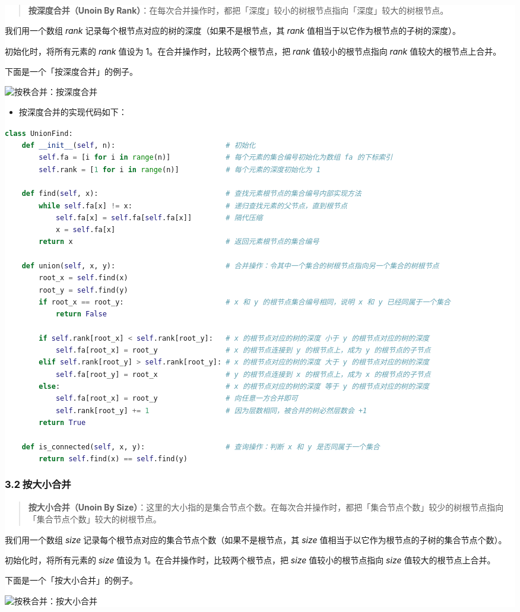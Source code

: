 > **按深度合并（Unoin By Rank）**：在每次合并操作时，都把「深度」较小的树根节点指向「深度」较大的树根节点。

我们用一个数组 $rank$ 记录每个根节点对应的树的深度（如果不是根节点，其 $rank$ 值相当于以它作为根节点的子树的深度）。

初始化时，将所有元素的 $rank$ 值设为 $1$。在合并操作时，比较两个根节点，把 $rank$ 值较小的根节点指向 $rank$ 值较大的根节点上合并。

下面是一个「按深度合并」的例子。

![按秩合并：按深度合并](https://qcdn.itcharge.cn/images/20240513154814.png)

- 按深度合并的实现代码如下：

```python
class UnionFind:
    def __init__(self, n):                          # 初始化
        self.fa = [i for i in range(n)]             # 每个元素的集合编号初始化为数组 fa 的下标索引
        self.rank = [1 for i in range(n)]           # 每个元素的深度初始化为 1
    
    def find(self, x):                              # 查找元素根节点的集合编号内部实现方法
        while self.fa[x] != x:                      # 递归查找元素的父节点，直到根节点
            self.fa[x] = self.fa[self.fa[x]]        # 隔代压缩
            x = self.fa[x]
        return x                                    # 返回元素根节点的集合编号

    def union(self, x, y):                          # 合并操作：令其中一个集合的树根节点指向另一个集合的树根节点
        root_x = self.find(x)
        root_y = self.find(y)
        if root_x == root_y:                        # x 和 y 的根节点集合编号相同，说明 x 和 y 已经同属于一个集合
            return False
        
        if self.rank[root_x] < self.rank[root_y]:   # x 的根节点对应的树的深度 小于 y 的根节点对应的树的深度
            self.fa[root_x] = root_y                # x 的根节点连接到 y 的根节点上，成为 y 的根节点的子节点
        elif self.rank[root_y] > self.rank[root_y]: # x 的根节点对应的树的深度 大于 y 的根节点对应的树的深度
            self.fa[root_y] = root_x                # y 的根节点连接到 x 的根节点上，成为 x 的根节点的子节点
        else:                                       # x 的根节点对应的树的深度 等于 y 的根节点对应的树的深度
            self.fa[root_x] = root_y                # 向任意一方合并即可
            self.rank[root_y] += 1                  # 因为层数相同，被合并的树必然层数会 +1
        return True

    def is_connected(self, x, y):                   # 查询操作：判断 x 和 y 是否同属于一个集合
        return self.find(x) == self.find(y)
```

### 3.2 按大小合并

> **按大小合并（Unoin By Size）**：这里的大小指的是集合节点个数。在每次合并操作时，都把「集合节点个数」较少的树根节点指向「集合节点个数」较大的树根节点。

我们用一个数组 $size$ 记录每个根节点对应的集合节点个数（如果不是根节点，其 $size$ 值相当于以它作为根节点的子树的集合节点个数）。

初始化时，将所有元素的 $size$ 值设为 $1$。在合并操作时，比较两个根节点，把 $size$ 值较小的根节点指向 $size$ 值较大的根节点上合并。

下面是一个「按大小合并」的例子。

![按秩合并：按大小合并](https://qcdn.itcharge.cn/images/20240513154835.png)

